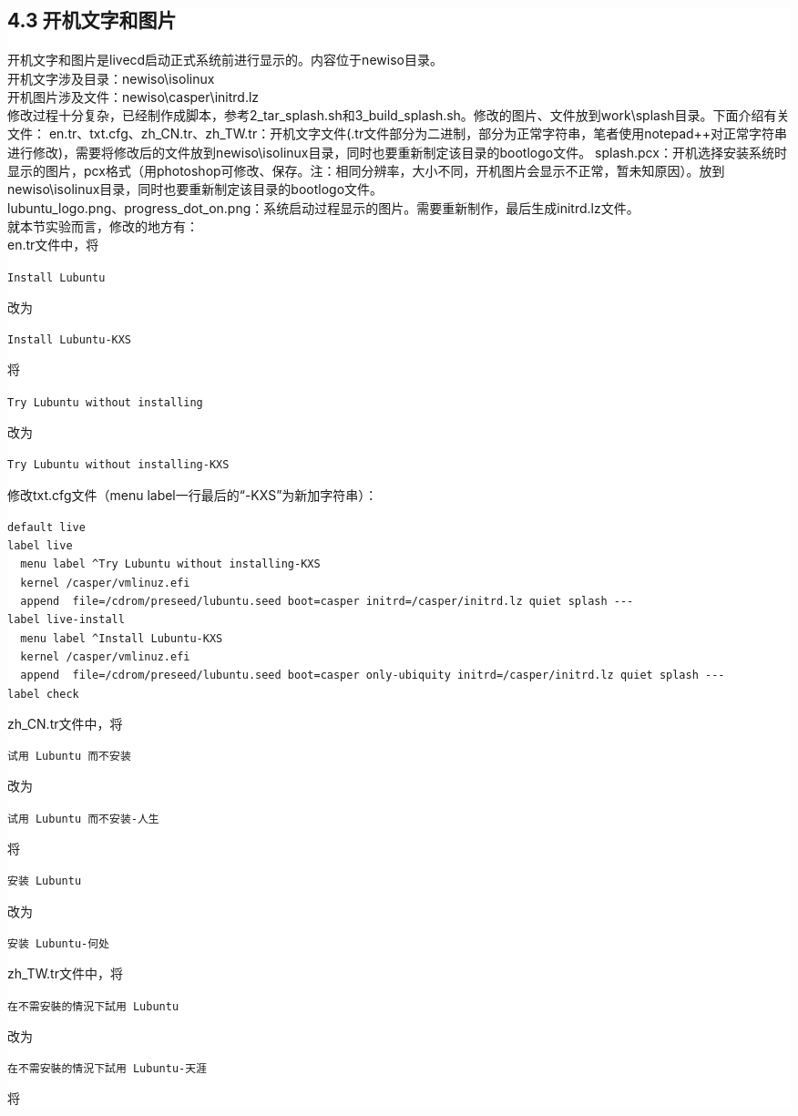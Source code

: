 ## 4.3 开机文字和图片
开机文字和图片是livecd启动正式系统前进行显示的。内容位于newiso目录。  
开机文字涉及目录：newiso\isolinux  
开机图片涉及文件：newiso\casper\initrd.lz  
修改过程十分复杂，已经制作成脚本，参考2_tar_splash.sh和3_build_splash.sh。修改的图片、文件放到work\splash目录。下面介绍有关文件：
en.tr、txt.cfg、zh_CN.tr、zh_TW.tr：开机文字文件(.tr文件部分为二进制，部分为正常字符串，笔者使用notepad++对正常字符串进行修改)，需要将修改后的文件放到newiso\isolinux目录，同时也要重新制定该目录的bootlogo文件。
splash.pcx：开机选择安装系统时显示的图片，pcx格式（用photoshop可修改、保存。注：相同分辨率，大小不同，开机图片会显示不正常，暂未知原因）。放到newiso\isolinux目录，同时也要重新制定该目录的bootlogo文件。  
lubuntu_logo.png、progress_dot_on.png：系统启动过程显示的图片。需要重新制作，最后生成initrd.lz文件。  
就本节实验而言，修改的地方有：  
en.tr文件中，将  
```
Install Lubuntu
```
改为  
```
Install Lubuntu-KXS
```
将  
```
Try Lubuntu without installing
```
改为  
```
Try Lubuntu without installing-KXS
```
修改txt.cfg文件（menu label一行最后的“-KXS”为新加字符串）：  
```
default live
label live
  menu label ^Try Lubuntu without installing-KXS
  kernel /casper/vmlinuz.efi
  append  file=/cdrom/preseed/lubuntu.seed boot=casper initrd=/casper/initrd.lz quiet splash ---
label live-install
  menu label ^Install Lubuntu-KXS
  kernel /casper/vmlinuz.efi
  append  file=/cdrom/preseed/lubuntu.seed boot=casper only-ubiquity initrd=/casper/initrd.lz quiet splash ---
label check
```
zh_CN.tr文件中，将  
```
试用 Lubuntu 而不安装
```
改为  
```
试用 Lubuntu 而不安装-人生
```
将  
```
安装 Lubuntu
```
改为  
```
安装 Lubuntu-何处
```
zh_TW.tr文件中，将  
```
在不需安裝的情況下試用 Lubuntu
```
改为  
```
在不需安裝的情況下試用 Lubuntu-天涯
```
将  
```
```